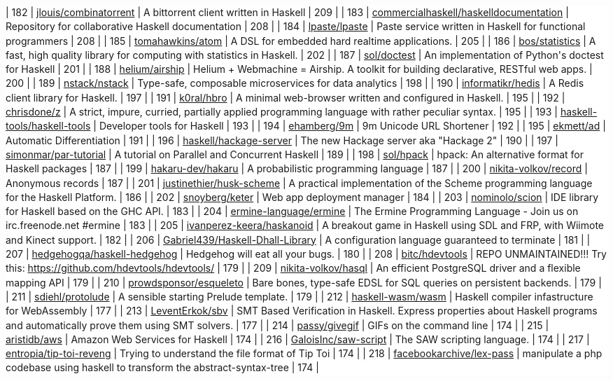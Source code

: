 | 182 | [jlouis/combinatorrent](https://github.com/jlouis/combinatorrent) | A bittorrent client written in Haskell | 209 |
| 183 | [commercialhaskell/haskelldocumentation](https://github.com/commercialhaskell/haskelldocumentation) | Repository for collaborative Haskell documentation | 208 |
| 184 | [lpaste/lpaste](https://github.com/lpaste/lpaste) | Paste service written in Haskell for functional programmers | 208 |
| 185 | [tomahawkins/atom](https://github.com/tomahawkins/atom) | A DSL for embedded hard realtime applications. | 205 |
| 186 | [bos/statistics](https://github.com/bos/statistics) | A fast, high quality library for computing with statistics in Haskell. | 202 |
| 187 | [sol/doctest](https://github.com/sol/doctest) | An implementation of Python's doctest for Haskell | 201 |
| 188 | [helium/airship](https://github.com/helium/airship) | Helium + Webmachine = Airship. A toolkit for building declarative, RESTful web apps. | 200 |
| 189 | [nstack/nstack](https://github.com/nstack/nstack) | Type-safe, composable microservices for data analytics | 198 |
| 190 | [informatikr/hedis](https://github.com/informatikr/hedis) | A Redis client library for Haskell. | 197 |
| 191 | [k0ral/hbro](https://github.com/k0ral/hbro) | A minimal web-browser written and configured in Haskell. | 195 |
| 192 | [chrisdone/z](https://github.com/chrisdone/z) | A strict, impure, curried, partially applied programming language with rather peculiar syntax.  | 195 |
| 193 | [haskell-tools/haskell-tools](https://github.com/haskell-tools/haskell-tools) | Developer tools for Haskell | 193 |
| 194 | [ehamberg/9m](https://github.com/ehamberg/9m) | 9m Unicode URL Shortener | 192 |
| 195 | [ekmett/ad](https://github.com/ekmett/ad) | Automatic Differentiation | 191 |
| 196 | [haskell/hackage-server](https://github.com/haskell/hackage-server) | The new Hackage server aka "Hackage 2" | 190 |
| 197 | [simonmar/par-tutorial](https://github.com/simonmar/par-tutorial) | A tutorial on Parallel and Concurrent Haskell | 189 |
| 198 | [sol/hpack](https://github.com/sol/hpack) | hpack: An alternative format for Haskell packages | 187 |
| 199 | [hakaru-dev/hakaru](https://github.com/hakaru-dev/hakaru) | A probabilistic programming language | 187 |
| 200 | [nikita-volkov/record](https://github.com/nikita-volkov/record) | Anonymous records | 187 |
| 201 | [justinethier/husk-scheme](https://github.com/justinethier/husk-scheme) | A practical implementation of the Scheme programming language for the Haskell Platform. | 186 |
| 202 | [snoyberg/keter](https://github.com/snoyberg/keter) | Web app deployment manager | 184 |
| 203 | [nominolo/scion](https://github.com/nominolo/scion) | IDE library for Haskell based on the GHC API. | 183 |
| 204 | [ermine-language/ermine](https://github.com/ermine-language/ermine) | The Ermine Programming Language - Join us on irc.freenode.net #ermine | 183 |
| 205 | [ivanperez-keera/haskanoid](https://github.com/ivanperez-keera/haskanoid) | A breakout game in Haskell using SDL and FRP, with Wiimote and Kinect support. | 182 |
| 206 | [Gabriel439/Haskell-Dhall-Library](https://github.com/Gabriel439/Haskell-Dhall-Library) | A configuration language guaranteed to terminate | 181 |
| 207 | [hedgehogqa/haskell-hedgehog](https://github.com/hedgehogqa/haskell-hedgehog) | Hedgehog will eat all your bugs. | 180 |
| 208 | [bitc/hdevtools](https://github.com/bitc/hdevtools) | REPO UNMAINTAINED!!! Try this: https://github.com/hdevtools/hdevtools/ | 179 |
| 209 | [nikita-volkov/hasql](https://github.com/nikita-volkov/hasql) | An efficient PostgreSQL driver and a flexible mapping API | 179 |
| 210 | [prowdsponsor/esqueleto](https://github.com/prowdsponsor/esqueleto) | Bare bones, type-safe EDSL for SQL queries on persistent backends. | 179 |
| 211 | [sdiehl/protolude](https://github.com/sdiehl/protolude) | A sensible starting Prelude template. | 179 |
| 212 | [haskell-wasm/wasm](https://github.com/haskell-wasm/wasm) | Haskell compiler infastructure for WebAssembly | 177 |
| 213 | [LeventErkok/sbv](https://github.com/LeventErkok/sbv) | SMT Based Verification in Haskell. Express properties about Haskell programs  and automatically prove them using SMT solvers.  | 177 |
| 214 | [passy/givegif](https://github.com/passy/givegif) | GIFs on the command line | 174 |
| 215 | [aristidb/aws](https://github.com/aristidb/aws) | Amazon Web Services for Haskell | 174 |
| 216 | [GaloisInc/saw-script](https://github.com/GaloisInc/saw-script) | The SAW scripting language. | 174 |
| 217 | [entropia/tip-toi-reveng](https://github.com/entropia/tip-toi-reveng) | Trying to understand the file format of Tip Toi | 174 |
| 218 | [facebookarchive/lex-pass](https://github.com/facebookarchive/lex-pass) | manipulate a php codebase using haskell to transform the abstract-syntax-tree | 174 |